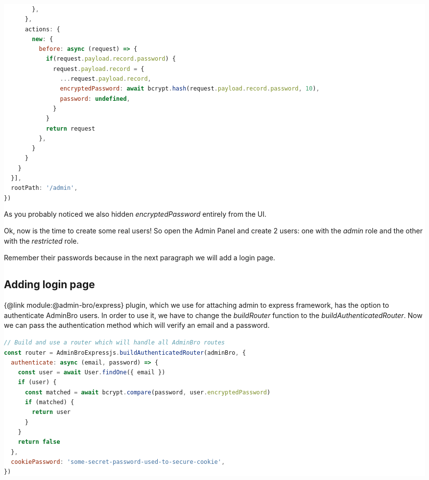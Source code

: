 ```javascript
        },
      },
      actions: {
        new: {
          before: async (request) => {
            if(request.payload.record.password) {
              request.payload.record = {
                ...request.payload.record,
                encryptedPassword: await bcrypt.hash(request.payload.record.password, 10),
                password: undefined,
              }
            }
            return request
          },
        }
      }
    }
  }],
  rootPath: '/admin',
})
```

As you probably noticed we also hidden _encryptedPassword_ entirely from the UI.

Ok, now is the time to create some real users! So open the Admin Panel and create 2 users: one with the _admin_ role and the other with the _restricted_ role.

Remember their passwords because in the next paragraph we will add a login page.

## Adding login page

{@link module:@admin-bro/express} plugin, which we use for attaching admin to express framework, has the option to authenticate AdminBro users. In order to use it, we have to change the _buildRouter_ function to the _buildAuthenticatedRouter_. Now we can pass the authentication method which will verify an email and a password.

```javascript
// Build and use a router which will handle all AdminBro routes
const router = AdminBroExpressjs.buildAuthenticatedRouter(adminBro, {
  authenticate: async (email, password) => {
    const user = await User.findOne({ email })
    if (user) {
      const matched = await bcrypt.compare(password, user.encryptedPassword)
      if (matched) {
        return user
      }
    }
    return false
  },
  cookiePassword: 'some-secret-password-used-to-secure-cookie',
})
```
